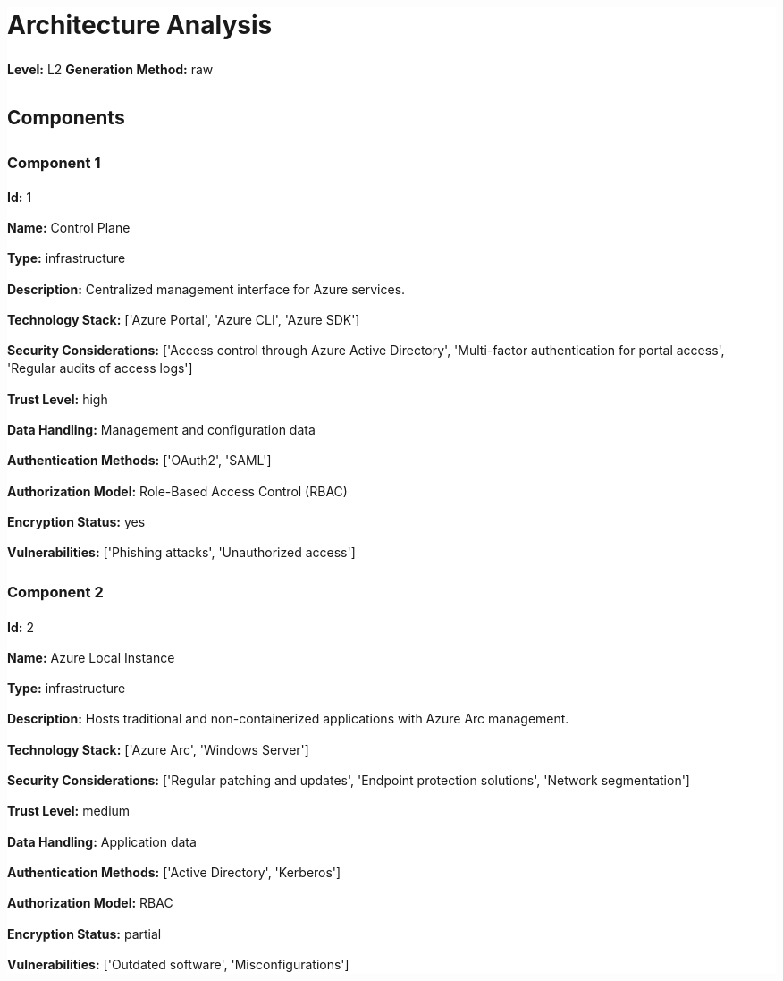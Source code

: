 # Architecture Analysis

**Level:** L2
**Generation Method:** raw

## Components

### Component 1

**Id:** 1

**Name:** Control Plane

**Type:** infrastructure

**Description:** Centralized management interface for Azure services.

**Technology Stack:** ['Azure Portal', 'Azure CLI', 'Azure SDK']

**Security Considerations:** ['Access control through Azure Active Directory', 'Multi-factor authentication for portal access', 'Regular audits of access logs']

**Trust Level:** high

**Data Handling:** Management and configuration data

**Authentication Methods:** ['OAuth2', 'SAML']

**Authorization Model:** Role-Based Access Control (RBAC)

**Encryption Status:** yes

**Vulnerabilities:** ['Phishing attacks', 'Unauthorized access']

### Component 2

**Id:** 2

**Name:** Azure Local Instance

**Type:** infrastructure

**Description:** Hosts traditional and non-containerized applications with Azure Arc management.

**Technology Stack:** ['Azure Arc', 'Windows Server']

**Security Considerations:** ['Regular patching and updates', 'Endpoint protection solutions', 'Network segmentation']

**Trust Level:** medium

**Data Handling:** Application data

**Authentication Methods:** ['Active Directory', 'Kerberos']

**Authorization Model:** RBAC

**Encryption Status:** partial

**Vulnerabilities:** ['Outdated software', 'Misconfigurations']
